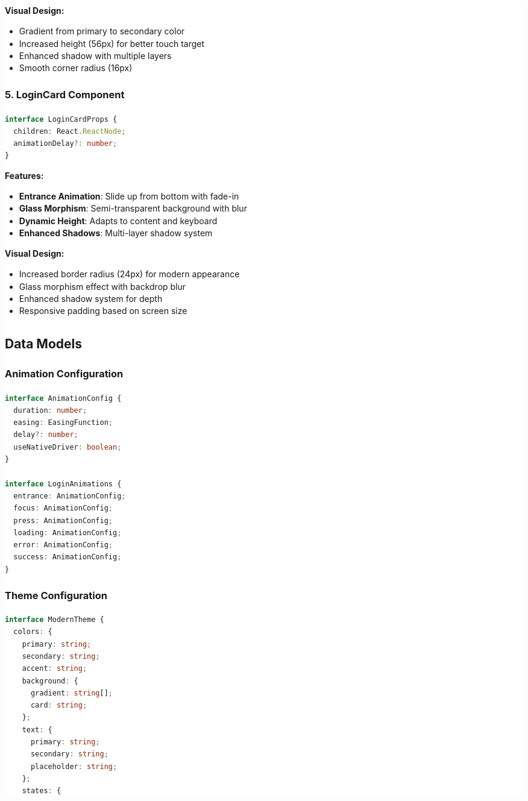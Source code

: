 **Visual Design:**
- Gradient from primary to secondary color
- Increased height (56px) for better touch target
- Enhanced shadow with multiple layers
- Smooth corner radius (16px)

### 5. LoginCard Component
```typescript
interface LoginCardProps {
  children: React.ReactNode;
  animationDelay?: number;
}
```

**Features:**
- **Entrance Animation**: Slide up from bottom with fade-in
- **Glass Morphism**: Semi-transparent background with blur
- **Dynamic Height**: Adapts to content and keyboard
- **Enhanced Shadows**: Multi-layer shadow system

**Visual Design:**
- Increased border radius (24px) for modern appearance
- Glass morphism effect with backdrop blur
- Enhanced shadow system for depth
- Responsive padding based on screen size

## Data Models

### Animation Configuration
```typescript
interface AnimationConfig {
  duration: number;
  easing: EasingFunction;
  delay?: number;
  useNativeDriver: boolean;
}

interface LoginAnimations {
  entrance: AnimationConfig;
  focus: AnimationConfig;
  press: AnimationConfig;
  loading: AnimationConfig;
  error: AnimationConfig;
  success: AnimationConfig;
}
```

### Theme Configuration
```typescript
interface ModernTheme {
  colors: {
    primary: string;
    secondary: string;
    accent: string;
    background: {
      gradient: string[];
      card: string;
    };
    text: {
      primary: string;
      secondary: string;
      placeholder: string;
    };
    states: {
```